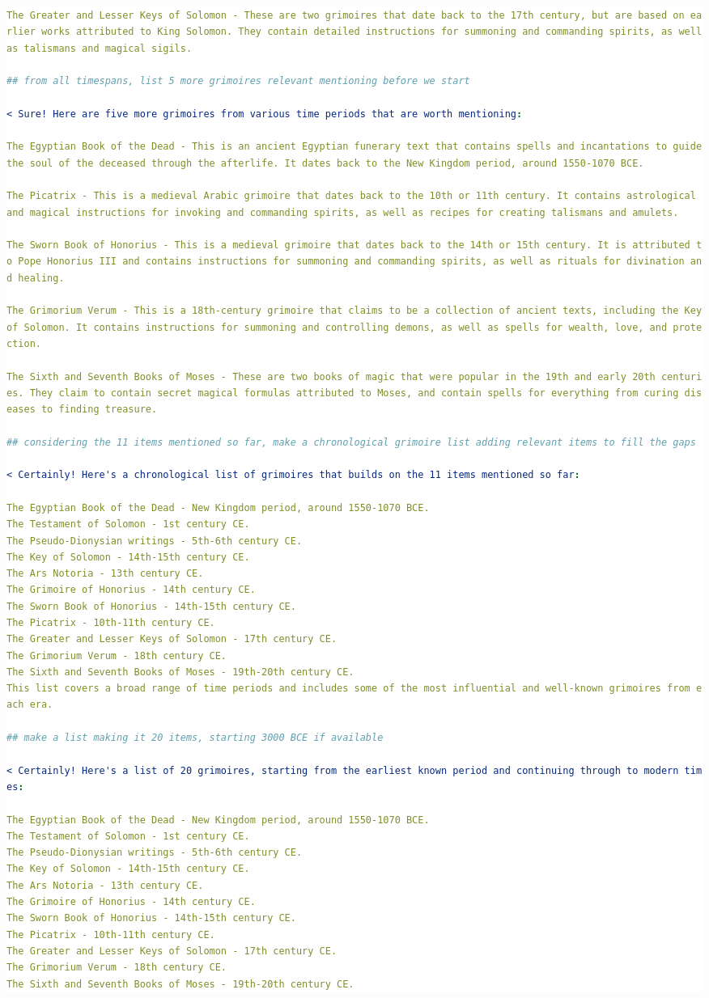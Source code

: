 ```yaml
The Greater and Lesser Keys of Solomon - These are two grimoires that date back to the 17th century, but are based on earlier works attributed to King Solomon. They contain detailed instructions for summoning and commanding spirits, as well as talismans and magical sigils.

## from all timespans, list 5 more grimoires relevant mentioning before we start

< Sure! Here are five more grimoires from various time periods that are worth mentioning:

The Egyptian Book of the Dead - This is an ancient Egyptian funerary text that contains spells and incantations to guide the soul of the deceased through the afterlife. It dates back to the New Kingdom period, around 1550-1070 BCE.

The Picatrix - This is a medieval Arabic grimoire that dates back to the 10th or 11th century. It contains astrological and magical instructions for invoking and commanding spirits, as well as recipes for creating talismans and amulets.

The Sworn Book of Honorius - This is a medieval grimoire that dates back to the 14th or 15th century. It is attributed to Pope Honorius III and contains instructions for summoning and commanding spirits, as well as rituals for divination and healing.

The Grimorium Verum - This is a 18th-century grimoire that claims to be a collection of ancient texts, including the Key of Solomon. It contains instructions for summoning and controlling demons, as well as spells for wealth, love, and protection.

The Sixth and Seventh Books of Moses - These are two books of magic that were popular in the 19th and early 20th centuries. They claim to contain secret magical formulas attributed to Moses, and contain spells for everything from curing diseases to finding treasure.

## considering the 11 items mentioned so far, make a chronological grimoire list adding relevant items to fill the gaps

< Certainly! Here's a chronological list of grimoires that builds on the 11 items mentioned so far:

The Egyptian Book of the Dead - New Kingdom period, around 1550-1070 BCE.
The Testament of Solomon - 1st century CE.
The Pseudo-Dionysian writings - 5th-6th century CE.
The Key of Solomon - 14th-15th century CE.
The Ars Notoria - 13th century CE.
The Grimoire of Honorius - 14th century CE.
The Sworn Book of Honorius - 14th-15th century CE.
The Picatrix - 10th-11th century CE.
The Greater and Lesser Keys of Solomon - 17th century CE.
The Grimorium Verum - 18th century CE.
The Sixth and Seventh Books of Moses - 19th-20th century CE.
This list covers a broad range of time periods and includes some of the most influential and well-known grimoires from each era.

## make a list making it 20 items, starting 3000 BCE if available

< Certainly! Here's a list of 20 grimoires, starting from the earliest known period and continuing through to modern times:

The Egyptian Book of the Dead - New Kingdom period, around 1550-1070 BCE.
The Testament of Solomon - 1st century CE.
The Pseudo-Dionysian writings - 5th-6th century CE.
The Key of Solomon - 14th-15th century CE.
The Ars Notoria - 13th century CE.
The Grimoire of Honorius - 14th century CE.
The Sworn Book of Honorius - 14th-15th century CE.
The Picatrix - 10th-11th century CE.
The Greater and Lesser Keys of Solomon - 17th century CE.
The Grimorium Verum - 18th century CE.
The Sixth and Seventh Books of Moses - 19th-20th century CE.
```